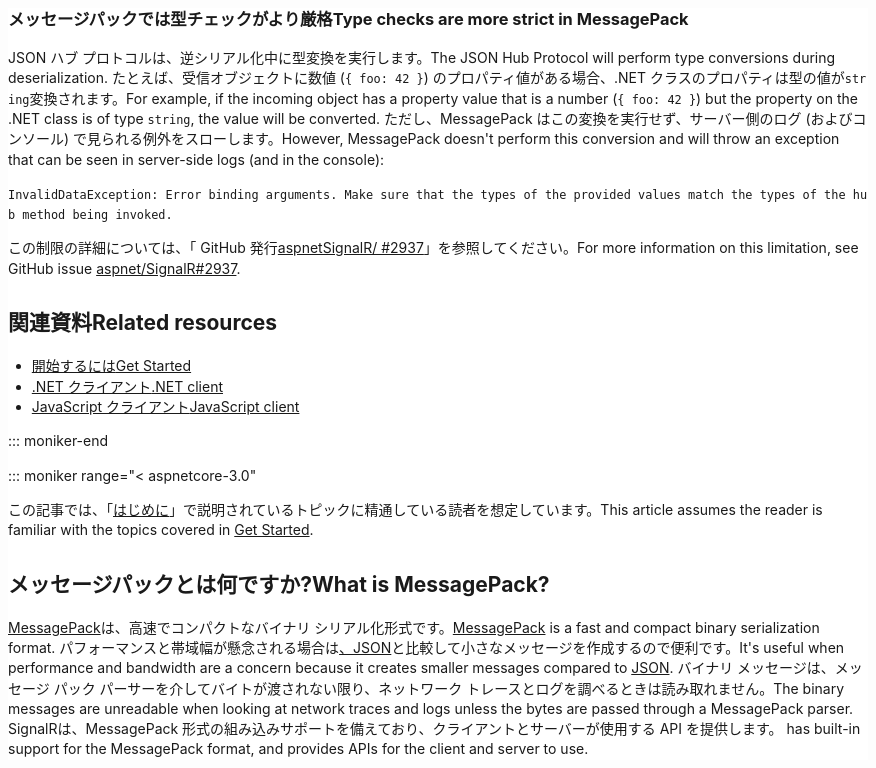 ### <a name="type-checks-are-more-strict-in-messagepack"></a><span data-ttu-id="a33e5-252">メッセージパックでは型チェックがより厳格</span><span class="sxs-lookup"><span data-stu-id="a33e5-252">Type checks are more strict in MessagePack</span></span>

<span data-ttu-id="a33e5-253">JSON ハブ プロトコルは、逆シリアル化中に型変換を実行します。</span><span class="sxs-lookup"><span data-stu-id="a33e5-253">The JSON Hub Protocol will perform type conversions during deserialization.</span></span> <span data-ttu-id="a33e5-254">たとえば、受信オブジェクトに数値 (`{ foo: 42 }`) のプロパティ値がある場合、.NET クラスのプロパティは型の値が`string`変換されます。</span><span class="sxs-lookup"><span data-stu-id="a33e5-254">For example, if the incoming object has a property value that is a number (`{ foo: 42 }`) but the property on the .NET class is of type `string`, the value will be converted.</span></span> <span data-ttu-id="a33e5-255">ただし、MessagePack はこの変換を実行せず、サーバー側のログ (およびコンソール) で見られる例外をスローします。</span><span class="sxs-lookup"><span data-stu-id="a33e5-255">However, MessagePack doesn't perform this conversion and will throw an exception that can be seen in server-side logs (and in the console):</span></span>

```
InvalidDataException: Error binding arguments. Make sure that the types of the provided values match the types of the hub method being invoked.
```

<span data-ttu-id="a33e5-256">この制限の詳細については、「 GitHub 発行[aspnetSignalR/ #2937](https://github.com/aspnet/SignalR/issues/2937)」を参照してください。</span><span class="sxs-lookup"><span data-stu-id="a33e5-256">For more information on this limitation, see GitHub issue [aspnet/SignalR#2937](https://github.com/aspnet/SignalR/issues/2937).</span></span>

## <a name="related-resources"></a><span data-ttu-id="a33e5-257">関連資料</span><span class="sxs-lookup"><span data-stu-id="a33e5-257">Related resources</span></span>

* [<span data-ttu-id="a33e5-258">開始するには</span><span class="sxs-lookup"><span data-stu-id="a33e5-258">Get Started</span></span>](xref:tutorials/signalr)
* [<span data-ttu-id="a33e5-259">.NET クライアント</span><span class="sxs-lookup"><span data-stu-id="a33e5-259">.NET client</span></span>](xref:signalr/dotnet-client)
* [<span data-ttu-id="a33e5-260">JavaScript クライアント</span><span class="sxs-lookup"><span data-stu-id="a33e5-260">JavaScript client</span></span>](xref:signalr/javascript-client)

::: moniker-end

::: moniker range="< aspnetcore-3.0"

<span data-ttu-id="a33e5-261">この記事では、「[はじめに](xref:tutorials/signalr)」で説明されているトピックに精通している読者を想定しています。</span><span class="sxs-lookup"><span data-stu-id="a33e5-261">This article assumes the reader is familiar with the topics covered in [Get Started](xref:tutorials/signalr).</span></span>

## <a name="what-is-messagepack"></a><span data-ttu-id="a33e5-262">メッセージパックとは何ですか?</span><span class="sxs-lookup"><span data-stu-id="a33e5-262">What is MessagePack?</span></span>

<span data-ttu-id="a33e5-263">[MessagePack](https://msgpack.org/index.html)は、高速でコンパクトなバイナリ シリアル化形式です。</span><span class="sxs-lookup"><span data-stu-id="a33e5-263">[MessagePack](https://msgpack.org/index.html) is a fast and compact binary serialization format.</span></span> <span data-ttu-id="a33e5-264">パフォーマンスと帯域幅が懸念される場合は[、JSON](https://www.json.org/)と比較して小さなメッセージを作成するので便利です。</span><span class="sxs-lookup"><span data-stu-id="a33e5-264">It's useful when performance and bandwidth are a concern because it creates smaller messages compared to [JSON](https://www.json.org/).</span></span> <span data-ttu-id="a33e5-265">バイナリ メッセージは、メッセージ パック パーサーを介してバイトが渡されない限り、ネットワーク トレースとログを調べるときは読み取れません。</span><span class="sxs-lookup"><span data-stu-id="a33e5-265">The binary messages are unreadable when looking at network traces and logs unless the bytes are passed through a MessagePack parser.</span></span> SignalR<span data-ttu-id="a33e5-266">は、MessagePack 形式の組み込みサポートを備えており、クライアントとサーバーが使用する API を提供します。</span><span class="sxs-lookup"><span data-stu-id="a33e5-266"> has built-in support for the MessagePack format, and provides APIs for the client and server to use.</span></span>
